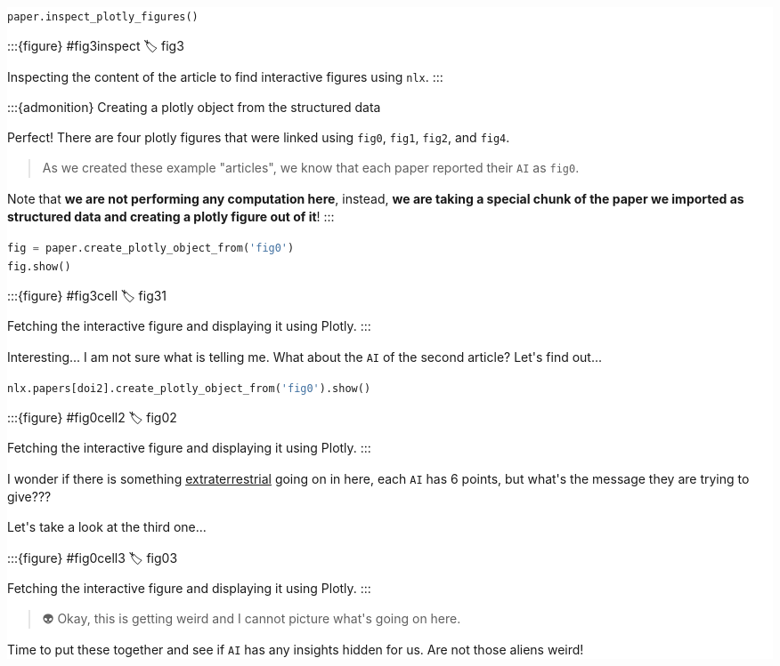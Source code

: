 ```python
paper.inspect_plotly_figures()
```

:::{figure} #fig3inspect
:label: fig3

Inspecting the content of the article to find interactive figures using `nlx`.
:::

:::{admonition} Creating a plotly object from the structured data

Perfect! There are four plotly figures that were linked using `fig0`, `fig1`, `fig2`, and `fig4`. 

> As we created these example "articles", we know that each paper reported their `AI` as `fig0`. 

Note that **we are not performing any computation here**, instead, **we are taking a special chunk of the paper we imported as structured data and creating a plotly figure out of it**!
:::

```python
fig = paper.create_plotly_object_from('fig0')
fig.show()
```

:::{figure} #fig3cell
:label: fig31

Fetching the interactive figure and displaying it using Plotly.
:::

Interesting... I am not sure what [](#fig3cell) is telling me. What about the `AI` of the second article? Let's find out...


```python
nlx.papers[doi2].create_plotly_object_from('fig0').show()
```

:::{figure} #fig0cell2
:label: fig02

Fetching the interactive figure and displaying it using Plotly.
:::

I wonder if there is something [extraterrestrial](https://en.wikipedia.org/wiki/Extraterrestrial_life) going on in [](#fig0cell2) here, each `AI` has 6 points, but what's the message they are trying to give???

Let's take a look at the third one...


:::{figure} #fig0cell3
:label: fig03

Fetching the interactive figure and displaying it using Plotly.
:::


> 👽 Okay, this is getting weird and I cannot picture what's going on here. 

Time to put these together and see if `AI` has any insights hidden for us. Are not those aliens weird!
